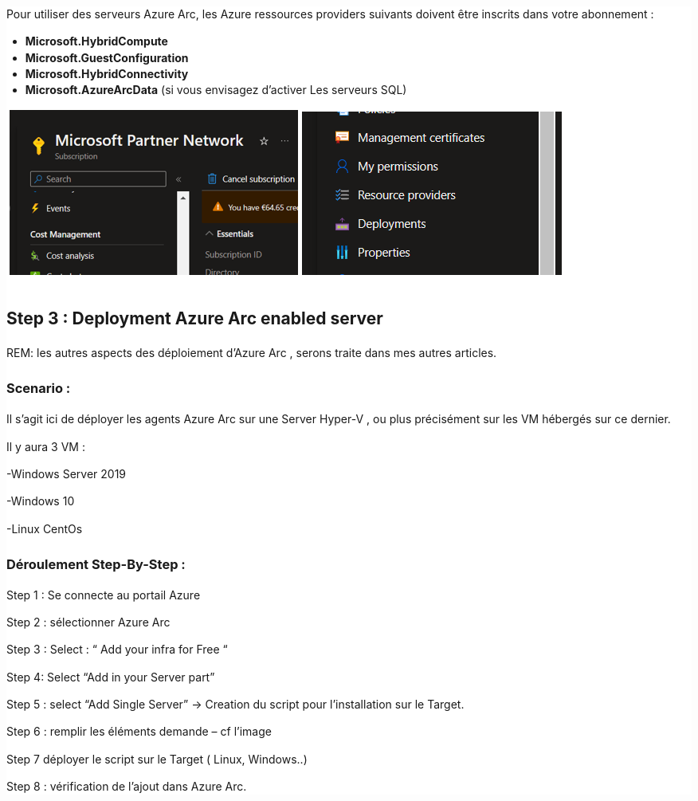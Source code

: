Pour utiliser des serveurs Azure Arc, les Azure ressources providers suivants doivent être inscrits dans votre abonnement :

-   **Microsoft.HybridCompute**
-   **Microsoft.GuestConfiguration**
-   **Microsoft.HybridConnectivity**
-   **Microsoft.AzureArcData** (si vous envisagez d’activer Les serveurs SQL)

![](https://github.com/Sdeloison/Univers-Azure/blob/main/assets/2023/03/image-5.png?w=697)



## Step 3 : Deployment Azure Arc enabled server

REM: les autres aspects des déploiement d’Azure Arc , serons traite dans mes autres articles.

### Scenario :

Il s’agit ici de déployer les agents Azure Arc sur une Server Hyper-V , ou plus précisément sur les VM hébergés sur ce dernier.

Il y aura 3 VM :

-Windows Server 2019

-Windows 10

-Linux CentOs

### Déroulement Step-By-Step :

Step 1 : Se connecte au portail Azure

Step 2 : sélectionner Azure Arc

Step 3 : Select : “ Add your infra for Free “

Step 4: Select “Add in your Server part”

Step 5 : select “Add Single Server” -> Creation du script pour l’installation sur le Target.

Step 6 : remplir les éléments demande – cf l’image

Step 7 déployer le script sur le Target ( Linux, Windows..)

Step 8 : vérification de l’ajout dans Azure Arc.
